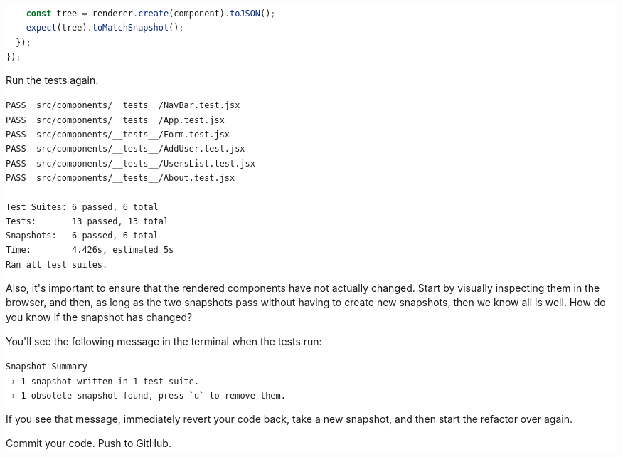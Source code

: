 ```jsx
    const tree = renderer.create(component).toJSON();
    expect(tree).toMatchSnapshot();
  });
});
```

Run the tests again.

```sh
PASS  src/components/__tests__/NavBar.test.jsx
PASS  src/components/__tests__/App.test.jsx
PASS  src/components/__tests__/Form.test.jsx
PASS  src/components/__tests__/AddUser.test.jsx
PASS  src/components/__tests__/UsersList.test.jsx
PASS  src/components/__tests__/About.test.jsx

Test Suites: 6 passed, 6 total
Tests:       13 passed, 13 total
Snapshots:   6 passed, 6 total
Time:        4.426s, estimated 5s
Ran all test suites.
```

Also, it's important to ensure that the rendered components have not actually changed. Start by visually inspecting them in the browser, and then, as long as the two snapshots pass without having to create new snapshots, then we know all is well. How do you know if the snapshot has changed?

You'll see the following message in the terminal when the tests run:


```sh
Snapshot Summary
 › 1 snapshot written in 1 test suite.
 › 1 obsolete snapshot found, press `u` to remove them.
```

If you see that message, immediately revert your code back, take a new snapshot, and then start the refactor over again.

Commit your code. Push to GitHub.
